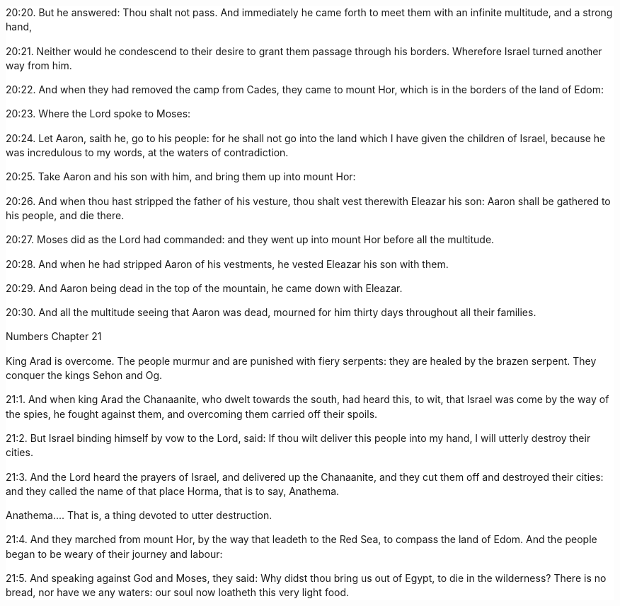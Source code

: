 20:20. But he answered: Thou shalt not pass. And immediately he came
forth to meet them with an infinite multitude, and a strong hand,

20:21. Neither would he condescend to their desire to grant them
passage through his borders. Wherefore Israel turned another way from
him.

20:22. And when they had removed the camp from Cades, they came to
mount Hor, which is in the borders of the land of Edom:

20:23. Where the Lord spoke to Moses:

20:24. Let Aaron, saith he, go to his people: for he shall not go into
the land which I have given the children of Israel, because he was
incredulous to my words, at the waters of contradiction.

20:25. Take Aaron and his son with him, and bring them up into mount
Hor:

20:26. And when thou hast stripped the father of his vesture, thou
shalt vest therewith Eleazar his son: Aaron shall be gathered to his
people, and die there.

20:27. Moses did as the Lord had commanded: and they went up into mount
Hor before all the multitude.

20:28. And when he had stripped Aaron of his vestments, he vested
Eleazar his son with them.

20:29. And Aaron being dead in the top of the mountain, he came down
with Eleazar.

20:30. And all the multitude seeing that Aaron was dead, mourned for
him thirty days throughout all their families.


Numbers Chapter 21

King Arad is overcome. The people murmur and are punished with fiery
serpents: they are healed by the brazen serpent. They conquer the kings
Sehon and Og.

21:1. And when king Arad the Chanaanite, who dwelt towards the south,
had heard this, to wit, that Israel was come by the way of the spies,
he fought against them, and overcoming them carried off their spoils.

21:2. But Israel binding himself by vow to the Lord, said: If thou wilt
deliver this people into my hand, I will utterly destroy their cities.

21:3. And the Lord heard the prayers of Israel, and delivered up the
Chanaanite, and they cut them off and destroyed their cities: and they
called the name of that place Horma, that is to say, Anathema.

Anathema.... That is, a thing devoted to utter destruction.

21:4. And they marched from mount Hor, by the way that leadeth to the
Red Sea, to compass the land of Edom. And the people began to be weary
of their journey and labour:

21:5. And speaking against God and Moses, they said: Why didst thou
bring us out of Egypt, to die in the wilderness? There is no bread, nor
have we any waters: our soul now loatheth this very light food.
